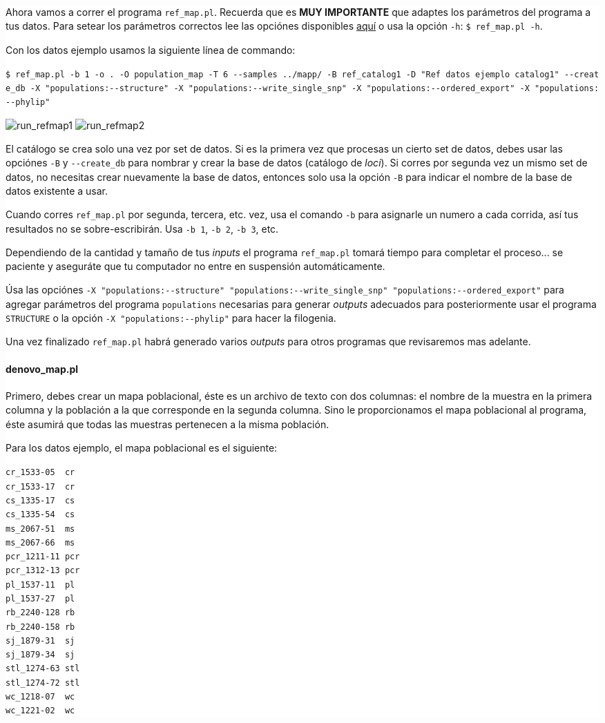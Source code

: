 Ahora vamos a correr el programa `ref_map.pl`. Recuerda que es **MUY IMPORTANTE** que adaptes los parámetros del programa a tus datos. Para setear los parámetros correctos lee las opciónes disponibles [aquí](http://catchenlab.life.illinois.edu/stacks/comp/ref_map.php) o usa la opción `-h`: `$ ref_map.pl -h`.

Con los datos ejemplo usamos la siguiente línea de commando:

	$ ref_map.pl -b 1 -o . -O population_map -T 6 --samples ../mapp/ -B ref_catalog1 -D "Ref datos ejemplo catalog1" --create_db -X "populations:--structure" -X "populations:--write_single_snp" -X "populations:--ordered_export" -X "populations:--phylip"

![run_refmap1](https://github.com/microgenomics/Workshop-PUC/blob/master/images/run_refmap1.png?raw=true)
![run_refmap2](https://github.com/microgenomics/Workshop-PUC/blob/master/images/run_refmap2.png?raw=true)

El catálogo se crea solo una vez por set de datos. Si es la primera vez que procesas un cierto set de datos, debes usar las opciónes `-B` y `--create_db` para nombrar y crear la base de datos (catálogo de *loci*). Si corres por segunda vez un mismo set de datos, no necesitas crear nuevamente la base de datos, entonces solo usa la opción `-B` para indicar el nombre de la base de datos existente a usar.

Cuando corres `ref_map.pl` por segunda, tercera, etc. vez, usa el comando `-b` para asignarle un numero a cada corrida, así tus resultados no se sobre-escribirán. Usa `-b 1`, `-b 2`, `-b 3`, etc.

Dependiendo de la cantidad y tamaño de tus *inputs* el programa `ref_map.pl` tomará tiempo para completar el proceso... se paciente y aseguráte que tu computador no entre en suspensión automáticamente.

Úsa las opciónes `-X "populations:--structure" "populations:--write_single_snp" "populations:--ordered_export"` para agregar parámetros del programa `populations` necesarias para generar *outputs* adecuados para posteriormente usar el programa `STRUCTURE` o la opción `-X "populations:--phylip"` para hacer la filogenia.

Una vez finalizado `ref_map.pl` habrá generado varios *outputs* para otros programas que revisaremos mas adelante.

#### denovo_map.pl

Primero, debes crear un mapa poblacional, éste es un archivo de texto con dos columnas: el nombre de la muestra en la primera columna y la población a la que corresponde en la segunda columna. Sino le proporcionamos el mapa poblacional al programa, éste asumirá que todas las muestras pertenecen a la misma población.

Para los datos ejemplo, el mapa poblacional es el siguiente:

	cr_1533-05	cr
	cr_1533-17	cr
	cs_1335-17	cs
	cs_1335-54	cs
	ms_2067-51	ms
	ms_2067-66	ms
	pcr_1211-11	pcr
	pcr_1312-13	pcr
	pl_1537-11	pl
	pl_1537-27	pl
	rb_2240-128	rb
	rb_2240-158	rb
	sj_1879-31	sj
	sj_1879-34	sj
	stl_1274-63	stl
	stl_1274-72	stl
	wc_1218-07	wc
	wc_1221-02	wc
